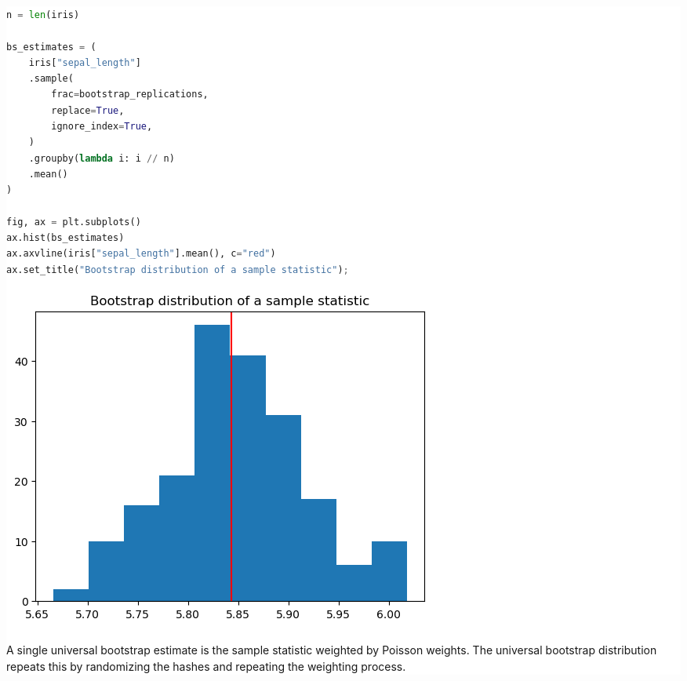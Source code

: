


```python
n = len(iris)

bs_estimates = (
    iris["sepal_length"]
    .sample(
        frac=bootstrap_replications,
        replace=True,
        ignore_index=True,
    )
    .groupby(lambda i: i // n)
    .mean()
)

fig, ax = plt.subplots()
ax.hist(bs_estimates)
ax.axvline(iris["sepal_length"].mean(), c="red")
ax.set_title("Bootstrap distribution of a sample statistic");
```


    
![png](/notebooks/sampling/universal-bootstrap_files/universal-bootstrap_11_0.png)
    


A single universal bootstrap estimate is the sample statistic weighted by Poisson weights. The universal bootstrap distribution repeats this by randomizing the hashes and repeating the weighting process.

